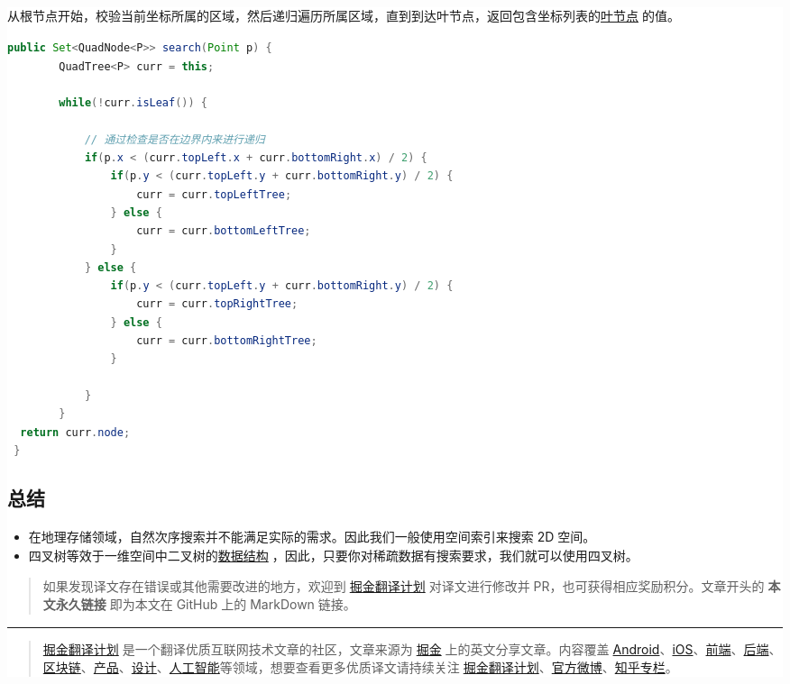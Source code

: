 从根节点开始，校验当前坐标所属的区域，然后递归遍历所属区域，直到到达叶节点，返回包含坐标列表的[叶节点](https://javarevisited.blogspot.com/2016/12/how-to-count-number-of-leaf-nodes-in-java-recursive-iterative-algorithm.html) 的值。

```Java
public Set<QuadNode<P>> search(Point p) {
        QuadTree<P> curr = this;

        while(!curr.isLeaf()) {
            
            // 通过检查是否在边界内来进行递归
            if(p.x < (curr.topLeft.x + curr.bottomRight.x) / 2) {
                if(p.y < (curr.topLeft.y + curr.bottomRight.y) / 2) {
                    curr = curr.topLeftTree;
                } else {
                    curr = curr.bottomLeftTree;
                }
            } else {
                if(p.y < (curr.topLeft.y + curr.bottomRight.y) / 2) {
                    curr = curr.topRightTree;
                } else {
                    curr = curr.bottomRightTree;
                }

            }
        }
  return curr.node;
 }
```

## 总结

* 在地理存储领域，自然次序搜索并不能满足实际的需求。因此我们一般使用空间索引来搜索 2D 空间。
* 四叉树等效于一维空间中二叉树的[数据结构](https://medium.com/javarevisited/7-best-courses-to-learn-data-structure-and-algorithms-d5379ae2588) ，因此，只要你对稀疏数据有搜索要求，我们就可以使用四叉树。

> 如果发现译文存在错误或其他需要改进的地方，欢迎到 [掘金翻译计划](https://github.com/xitu/gold-miner) 对译文进行修改并 PR，也可获得相应奖励积分。文章开头的 **本文永久链接** 即为本文在 GitHub 上的 MarkDown 链接。

---

> [掘金翻译计划](https://github.com/xitu/gold-miner) 是一个翻译优质互联网技术文章的社区，文章来源为 [掘金](https://juejin.im) 上的英文分享文章。内容覆盖 [Android](https://github.com/xitu/gold-miner#android)、[iOS](https://github.com/xitu/gold-miner#ios)、[前端](https://github.com/xitu/gold-miner#前端)、[后端](https://github.com/xitu/gold-miner#后端)、[区块链](https://github.com/xitu/gold-miner#区块链)、[产品](https://github.com/xitu/gold-miner#产品)、[设计](https://github.com/xitu/gold-miner#设计)、[人工智能](https://github.com/xitu/gold-miner#人工智能)等领域，想要查看更多优质译文请持续关注 [掘金翻译计划](https://github.com/xitu/gold-miner)、[官方微博](http://weibo.com/juejinfanyi)、[知乎专栏](https://zhuanlan.zhihu.com/juejinfanyi)。

